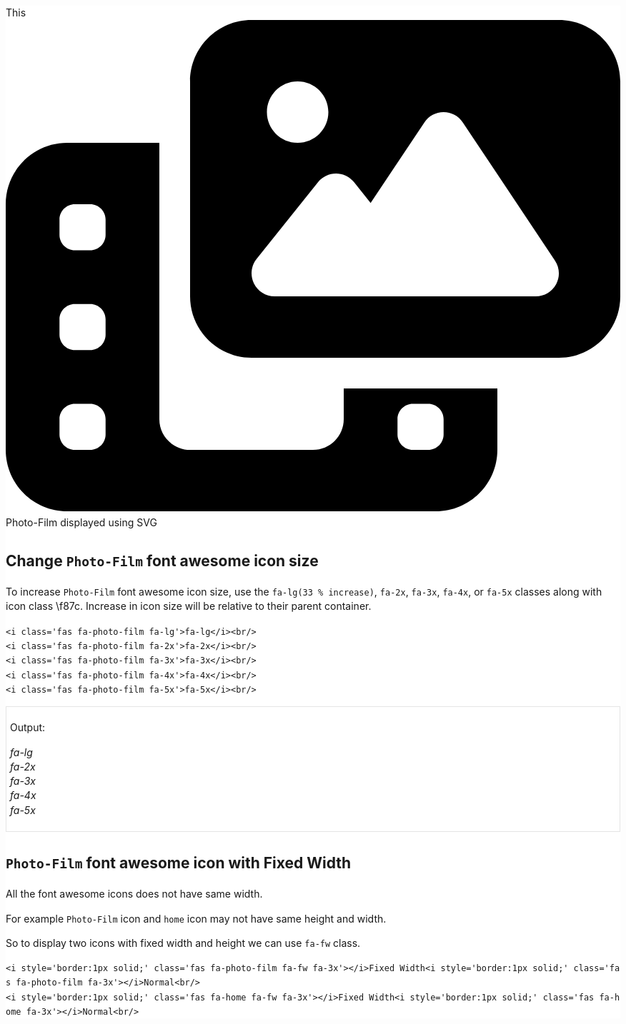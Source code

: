 
<p>This <svg class='fontawesomesvg' xmlns="http://www.w3.org/2000/svg" viewBox="0 0 640 512"><path d="M256 0H576c35.3 0 64 28.7 64 64V288c0 35.3-28.7 64-64 64H256c-35.3 0-64-28.7-64-64V64c0-35.3 28.7-64 64-64zM476 106.7C471.5 100 464 96 456 96s-15.5 4-20 10.7l-56 84L362.7 169c-4.6-5.7-11.5-9-18.7-9s-14.2 3.3-18.7 9l-64 80c-5.8 7.2-6.9 17.1-2.9 25.4s12.4 13.6 21.6 13.6h80 48H552c8.9 0 17-4.9 21.2-12.7s3.7-17.3-1.2-24.6l-96-144zM336 96c0-17.7-14.3-32-32-32s-32 14.3-32 32s14.3 32 32 32s32-14.3 32-32zM64 128h96V384v32c0 17.7 14.3 32 32 32H320c17.7 0 32-14.3 32-32V384H512v64c0 35.3-28.7 64-64 64H64c-35.3 0-64-28.7-64-64V192c0-35.3 28.7-64 64-64zm8 64c-8.8 0-16 7.2-16 16v16c0 8.8 7.2 16 16 16H88c8.8 0 16-7.2 16-16V208c0-8.8-7.2-16-16-16H72zm0 104c-8.8 0-16 7.2-16 16v16c0 8.8 7.2 16 16 16H88c8.8 0 16-7.2 16-16V312c0-8.8-7.2-16-16-16H72zm0 104c-8.8 0-16 7.2-16 16v16c0 8.8 7.2 16 16 16H88c8.8 0 16-7.2 16-16V416c0-8.8-7.2-16-16-16H72zm336 16v16c0 8.8 7.2 16 16 16h16c8.8 0 16-7.2 16-16V416c0-8.8-7.2-16-16-16H424c-8.8 0-16 7.2-16 16z"/></svg>
 Photo-Film displayed using SVG</p>
</div>

## Change `Photo-Film` font awesome icon size
To increase `Photo-Film` font awesome icon size, use the `fa-lg(33 % increase)`, `fa-2x`, `fa-3x`, `fa-4x`, or `fa-5x` classes along with icon class  \f87c.
Increase in icon size will be relative to their parent container.
```
<i class='fas fa-photo-film fa-lg'>fa-lg</i><br/>
<i class='fas fa-photo-film fa-2x'>fa-2x</i><br/>
<i class='fas fa-photo-film fa-3x'>fa-3x</i><br/>
<i class='fas fa-photo-film fa-4x'>fa-4x</i><br/>
<i class='fas fa-photo-film fa-5x'>fa-5x</i><br/>

```

<div style='border:1px solid rgba(0,0,0,.1);margin-bottom:10px;padding:5px;'>
<p>Output:</p>


<i class='fas fa-photo-film fa-lg'>fa-lg</i><br/>
<i class='fas fa-photo-film fa-2x'>fa-2x</i><br/>
<i class='fas fa-photo-film fa-3x'>fa-3x</i><br/>
<i class='fas fa-photo-film fa-4x'>fa-4x</i><br/>
<i class='fas fa-photo-film fa-5x'>fa-5x</i><br/>

</div>

## `Photo-Film` font awesome icon with Fixed Width
All the font awesome icons does not have same width.

For example `Photo-Film` icon and `home` icon may not have same height and width.

So to display two icons with fixed width and height we can use `fa-fw` class.
```
<i style='border:1px solid;' class='fas fa-photo-film fa-fw fa-3x'></i>Fixed Width<i style='border:1px solid;' class='fas fa-photo-film fa-3x'></i>Normal<br/>
<i style='border:1px solid;' class='fas fa-home fa-fw fa-3x'></i>Fixed Width<i style='border:1px solid;' class='fas fa-home fa-3x'></i>Normal<br/>

```
